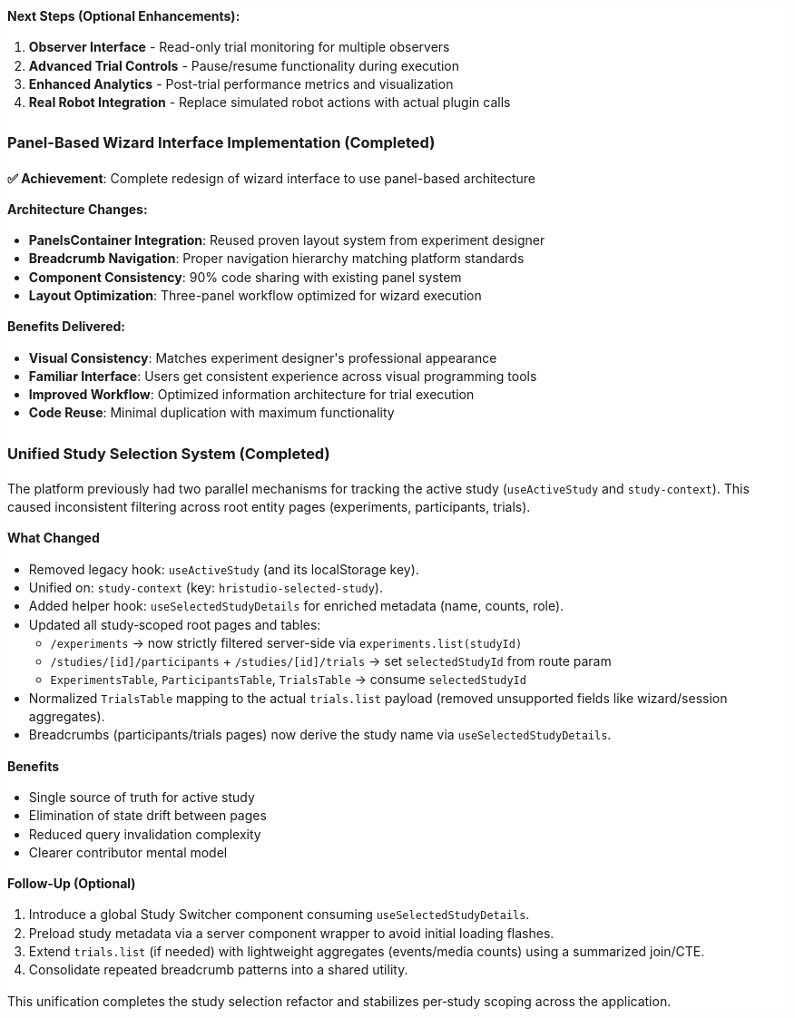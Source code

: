 **Next Steps (Optional Enhancements):**
1. **Observer Interface** - Read-only trial monitoring for multiple observers
2. **Advanced Trial Controls** - Pause/resume functionality during execution
3. **Enhanced Analytics** - Post-trial performance metrics and visualization
4. **Real Robot Integration** - Replace simulated robot actions with actual plugin calls

### Panel-Based Wizard Interface Implementation (Completed)

**✅ Achievement**: Complete redesign of wizard interface to use panel-based architecture

**Architecture Changes:**
- **PanelsContainer Integration**: Reused proven layout system from experiment designer
- **Breadcrumb Navigation**: Proper navigation hierarchy matching platform standards
- **Component Consistency**: 90% code sharing with existing panel system
- **Layout Optimization**: Three-panel workflow optimized for wizard execution

**Benefits Delivered:**
- **Visual Consistency**: Matches experiment designer's professional appearance
- **Familiar Interface**: Users get consistent experience across visual programming tools
- **Improved Workflow**: Optimized information architecture for trial execution
- **Code Reuse**: Minimal duplication with maximum functionality

### Unified Study Selection System (Completed)

The platform previously had two parallel mechanisms for tracking the active study (`useActiveStudy` and `study-context`). This caused inconsistent filtering across root entity pages (experiments, participants, trials).

**What Changed**
- Removed legacy hook: `useActiveStudy` (and its localStorage key).
- Unified on: `study-context` (key: `hristudio-selected-study`).
- Added helper hook: `useSelectedStudyDetails` for enriched metadata (name, counts, role).
- Updated all study‑scoped root pages and tables:
  - `/experiments` → now strictly filtered server-side via `experiments.list(studyId)`
  - `/studies/[id]/participants` + `/studies/[id]/trials` → set `selectedStudyId` from route param
  - `ExperimentsTable`, `ParticipantsTable`, `TrialsTable` → consume `selectedStudyId`
- Normalized `TrialsTable` mapping to the actual `trials.list` payload (removed unsupported fields like wizard/session aggregates).
- Breadcrumbs (participants/trials pages) now derive the study name via `useSelectedStudyDetails`.

**Benefits**
- Single source of truth for active study
- Elimination of state drift between pages
- Reduced query invalidation complexity
- Clearer contributor mental model

**Follow‑Up (Optional)**
1. Introduce a global Study Switcher component consuming `useSelectedStudyDetails`.
2. Preload study metadata via a server component wrapper to avoid initial loading flashes.
3. Extend `trials.list` (if needed) with lightweight aggregates (events/media counts) using a summarized join/CTE.
4. Consolidate repeated breadcrumb patterns into a shared utility.

This unification completes the study selection refactor and stabilizes per‑study scoping across the application.
